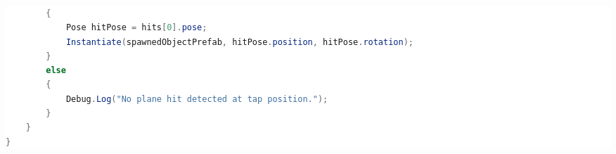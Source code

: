 ```csharp
        {
            Pose hitPose = hits[0].pose;
            Instantiate(spawnedObjectPrefab, hitPose.position, hitPose.rotation);
        }
        else
        {
            Debug.Log("No plane hit detected at tap position.");
        }
    }
}

```